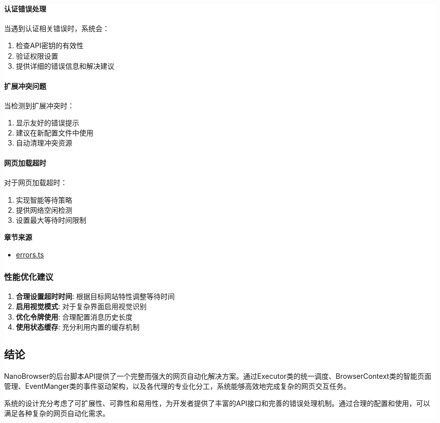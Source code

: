#### 认证错误处理

当遇到认证相关错误时，系统会：
1. 检查API密钥的有效性
2. 验证权限设置
3. 提供详细的错误信息和解决建议

#### 扩展冲突问题

当检测到扩展冲突时：
1. 显示友好的错误提示
2. 建议在新配置文件中使用
3. 自动清理冲突资源

#### 网页加载超时

对于网页加载超时：
1. 实现智能等待策略
2. 提供网络空闲检测
3. 设置最大等待时间限制

**章节来源**
- [errors.ts](file://chrome-extension/src/background/agent/agents/errors.ts#L100-L200)

### 性能优化建议

1. **合理设置超时时间**: 根据目标网站特性调整等待时间
2. **启用视觉模式**: 对于复杂界面启用视觉识别
3. **优化令牌使用**: 合理配置消息历史长度
4. **使用状态缓存**: 充分利用内置的缓存机制

## 结论

NanoBrowser的后台脚本API提供了一个完整而强大的网页自动化解决方案。通过Executor类的统一调度、BrowserContext类的智能页面管理、EventManger类的事件驱动架构，以及各代理的专业化分工，系统能够高效地完成复杂的网页交互任务。

系统的设计充分考虑了可扩展性、可靠性和易用性，为开发者提供了丰富的API接口和完善的错误处理机制。通过合理的配置和使用，可以满足各种复杂的网页自动化需求。